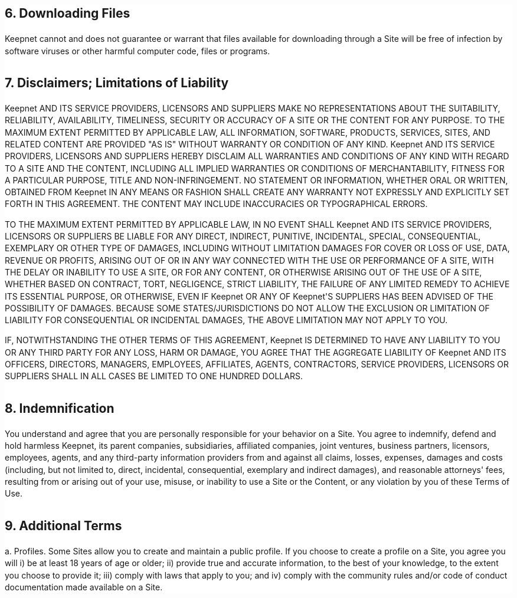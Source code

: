 ## 6. Downloading Files

Keepnet cannot and does not guarantee or warrant that files available for downloading through a Site will be free of infection by software viruses or other harmful computer code, files or programs.&#x20;

## 7. Disclaimers; Limitations of Liability

Keepnet AND ITS SERVICE PROVIDERS, LICENSORS AND SUPPLIERS MAKE NO REPRESENTATIONS ABOUT THE SUITABILITY, RELIABILITY, AVAILABILITY, TIMELINESS, SECURITY OR ACCURACY OF A SITE OR THE CONTENT FOR ANY PURPOSE. TO THE MAXIMUM EXTENT PERMITTED BY APPLICABLE LAW, ALL INFORMATION, SOFTWARE, PRODUCTS, SERVICES, SITES, AND RELATED CONTENT ARE PROVIDED "AS IS" WITHOUT WARRANTY OR CONDITION OF ANY KIND. Keepnet AND ITS SERVICE PROVIDERS, LICENSORS AND SUPPLIERS HEREBY DISCLAIM ALL WARRANTIES AND CONDITIONS OF ANY KIND WITH REGARD TO A SITE AND THE CONTENT, INCLUDING ALL IMPLIED WARRANTIES OR CONDITIONS OF MERCHANTABILITY, FITNESS FOR A PARTICULAR PURPOSE, TITLE AND NON-INFRINGEMENT. NO STATEMENT OR INFORMATION, WHETHER ORAL OR WRITTEN, OBTAINED FROM Keepnet IN ANY MEANS OR FASHION SHALL CREATE ANY WARRANTY NOT EXPRESSLY AND EXPLICITLY SET FORTH IN THIS AGREEMENT. THE CONTENT MAY INCLUDE INACCURACIES OR TYPOGRAPHICAL ERRORS.

TO THE MAXIMUM EXTENT PERMITTED BY APPLICABLE LAW, IN NO EVENT SHALL Keepnet AND ITS SERVICE PROVIDERS, LICENSORS OR SUPPLIERS BE LIABLE FOR ANY DIRECT, INDIRECT, PUNITIVE, INCIDENTAL, SPECIAL, CONSEQUENTIAL, EXEMPLARY OR OTHER TYPE OF DAMAGES, INCLUDING WITHOUT LIMITATION DAMAGES FOR COVER OR LOSS OF USE, DATA, REVENUE OR PROFITS, ARISING OUT OF OR IN ANY WAY CONNECTED WITH THE USE OR PERFORMANCE OF A SITE, WITH THE DELAY OR INABILITY TO USE A SITE, OR FOR ANY CONTENT, OR OTHERWISE ARISING OUT OF THE USE OF A SITE, WHETHER BASED ON CONTRACT, TORT, NEGLIGENCE, STRICT LIABILITY, THE FAILURE OF ANY LIMITED REMEDY TO ACHIEVE ITS ESSENTIAL PURPOSE, OR OTHERWISE, EVEN IF Keepnet OR ANY OF Keepnet'S SUPPLIERS HAS BEEN ADVISED OF THE POSSIBILITY OF DAMAGES. BECAUSE SOME STATES/JURISDICTIONS DO NOT ALLOW THE EXCLUSION OR LIMITATION OF LIABILITY FOR CONSEQUENTIAL OR INCIDENTAL DAMAGES, THE ABOVE LIMITATION MAY NOT APPLY TO YOU.

IF, NOTWITHSTANDING THE OTHER TERMS OF THIS AGREEMENT, Keepnet IS DETERMINED TO HAVE ANY LIABILITY TO YOU OR ANY THIRD PARTY FOR ANY LOSS, HARM OR DAMAGE, YOU AGREE THAT THE AGGREGATE LIABILITY OF Keepnet AND ITS OFFICERS, DIRECTORS, MANAGERS, EMPLOYEES, AFFILIATES, AGENTS, CONTRACTORS, SERVICE PROVIDERS, LICENSORS OR SUPPLIERS SHALL IN ALL CASES BE LIMITED TO ONE HUNDRED DOLLARS.&#x20;

## 8. Indemnification

You understand and agree that you are personally responsible for your behavior on a Site. You agree to indemnify, defend and hold harmless Keepnet, its parent companies, subsidiaries, affiliated companies, joint ventures, business partners, licensors, employees, agents, and any third-party information providers from and against all claims, losses, expenses, damages and costs (including, but not limited to, direct, incidental, consequential, exemplary and indirect damages), and reasonable attorneys' fees, resulting from or arising out of your use, misuse, or inability to use a Site or the Content, or any violation by you of these Terms of Use.

## 9. Additional Terms&#x20;

a. Profiles.  Some Sites allow you to create and maintain a public profile.  If you choose to create a profile on a Site, you agree you will i) be at least 18 years of age or older; ii) provide true and accurate information, to the best of your knowledge, to the extent you choose to provide it; iii) comply with laws that apply to you; and iv) comply with the community rules and/or code of conduct documentation made available on a Site.
